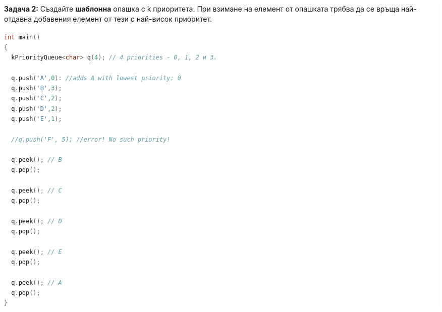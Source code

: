  ```c++
 ```
  **Задача 2:**
 Създайте **шаблонна** опашка с k приоритета. При взимане на елемент от опашката трябва да се връща най-отдавна добавения елемент от тези с най-висок приоритет.
 
  ```c++
int main()
{
	kPriorityQueue<char> q(4); // 4 priorities - 0, 1, 2 и 3.
	
	q.push('A',0): //adds A with lowest priority: 0
	q.push('B',3);
	q.push('C',2);
	q.push('D',2);
	q.push('E',1);
	
	//q.push('F', 5); //error! No such priority!
	
	q.peek(); // B
	q.pop();
	
	q.peek(); // C
	q.pop();
	
	q.peek(); // D
	q.pop();
	
	q.peek(); // E
	q.pop();
	
	q.peek(); // A
	q.pop();
}
 ```
